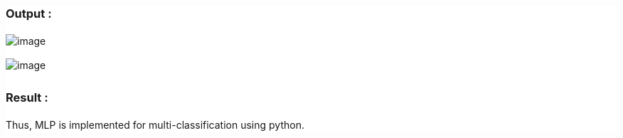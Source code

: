 <H3>Output :</H3>

![image](https://github.com/PSriVarshan/Ex-4-NN/assets/114944059/f62288a4-d88f-46a2-9d7a-a22cf6689382)

![image](https://github.com/PSriVarshan/Ex-4-NN/assets/114944059/5e11a0aa-9f87-4542-84c4-e3e15b6e3687)

<H3>Result :</H3>
Thus, MLP is implemented for multi-classification using python.
